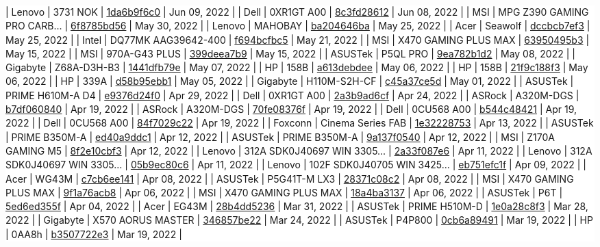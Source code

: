| Lenovo        | 3731 NOK                    | [1da6b9f6c0](https://linux-hardware.org/?probe=1da6b9f6c0) | Jun 09, 2022 |
| Dell          | 0XR1GT A00                  | [8c3fd28612](https://linux-hardware.org/?probe=8c3fd28612) | Jun 08, 2022 |
| MSI           | MPG Z390 GAMING PRO CARB... | [6f8785bd56](https://linux-hardware.org/?probe=6f8785bd56) | May 30, 2022 |
| Lenovo        | MAHOBAY                     | [ba204646ba](https://linux-hardware.org/?probe=ba204646ba) | May 25, 2022 |
| Acer          | Seawolf                     | [dccbcb7ef3](https://linux-hardware.org/?probe=dccbcb7ef3) | May 25, 2022 |
| Intel         | DQ77MK AAG39642-400         | [f694bcfbc5](https://linux-hardware.org/?probe=f694bcfbc5) | May 21, 2022 |
| MSI           | X470 GAMING PLUS MAX        | [63950495b3](https://linux-hardware.org/?probe=63950495b3) | May 15, 2022 |
| MSI           | 970A-G43 PLUS               | [399deea7b9](https://linux-hardware.org/?probe=399deea7b9) | May 15, 2022 |
| ASUSTek       | P5QL PRO                    | [9ea782b1d2](https://linux-hardware.org/?probe=9ea782b1d2) | May 08, 2022 |
| Gigabyte      | Z68A-D3H-B3                 | [1441dfb79e](https://linux-hardware.org/?probe=1441dfb79e) | May 07, 2022 |
| HP            | 158B                        | [a613debdee](https://linux-hardware.org/?probe=a613debdee) | May 06, 2022 |
| HP            | 158B                        | [21f9c188f3](https://linux-hardware.org/?probe=21f9c188f3) | May 06, 2022 |
| HP            | 339A                        | [d58b95ebb1](https://linux-hardware.org/?probe=d58b95ebb1) | May 05, 2022 |
| Gigabyte      | H110M-S2H-CF                | [c45a37ce5d](https://linux-hardware.org/?probe=c45a37ce5d) | May 01, 2022 |
| ASUSTek       | PRIME H610M-A D4            | [e9376d24f0](https://linux-hardware.org/?probe=e9376d24f0) | Apr 29, 2022 |
| Dell          | 0XR1GT A00                  | [2a3b9ad6cf](https://linux-hardware.org/?probe=2a3b9ad6cf) | Apr 24, 2022 |
| ASRock        | A320M-DGS                   | [b7df060840](https://linux-hardware.org/?probe=b7df060840) | Apr 19, 2022 |
| ASRock        | A320M-DGS                   | [70fe08376f](https://linux-hardware.org/?probe=70fe08376f) | Apr 19, 2022 |
| Dell          | 0CU568 A00                  | [b544c48421](https://linux-hardware.org/?probe=b544c48421) | Apr 19, 2022 |
| Dell          | 0CU568 A00                  | [84f7029c22](https://linux-hardware.org/?probe=84f7029c22) | Apr 19, 2022 |
| Foxconn       | Cinema Series FAB           | [1e32228753](https://linux-hardware.org/?probe=1e32228753) | Apr 13, 2022 |
| ASUSTek       | PRIME B350M-A               | [ed40a9ddc1](https://linux-hardware.org/?probe=ed40a9ddc1) | Apr 12, 2022 |
| ASUSTek       | PRIME B350M-A               | [9a137f0540](https://linux-hardware.org/?probe=9a137f0540) | Apr 12, 2022 |
| MSI           | Z170A GAMING M5             | [8f2e10cbf3](https://linux-hardware.org/?probe=8f2e10cbf3) | Apr 12, 2022 |
| Lenovo        | 312A SDK0J40697 WIN 3305... | [2a33f087e6](https://linux-hardware.org/?probe=2a33f087e6) | Apr 11, 2022 |
| Lenovo        | 312A SDK0J40697 WIN 3305... | [05b9ec80c6](https://linux-hardware.org/?probe=05b9ec80c6) | Apr 11, 2022 |
| Lenovo        | 102F SDK0J40705 WIN 3425... | [eb751efc1f](https://linux-hardware.org/?probe=eb751efc1f) | Apr 09, 2022 |
| Acer          | WG43M                       | [c7cb6ee141](https://linux-hardware.org/?probe=c7cb6ee141) | Apr 08, 2022 |
| ASUSTek       | P5G41T-M LX3                | [28371c08c2](https://linux-hardware.org/?probe=28371c08c2) | Apr 08, 2022 |
| MSI           | X470 GAMING PLUS MAX        | [9f1a76acb8](https://linux-hardware.org/?probe=9f1a76acb8) | Apr 06, 2022 |
| MSI           | X470 GAMING PLUS MAX        | [18a4ba3137](https://linux-hardware.org/?probe=18a4ba3137) | Apr 06, 2022 |
| ASUSTek       | P6T                         | [5ed6ed355f](https://linux-hardware.org/?probe=5ed6ed355f) | Apr 04, 2022 |
| Acer          | EG43M                       | [28b4dd5236](https://linux-hardware.org/?probe=28b4dd5236) | Mar 31, 2022 |
| ASUSTek       | PRIME H510M-D               | [1e0a28c8f3](https://linux-hardware.org/?probe=1e0a28c8f3) | Mar 28, 2022 |
| Gigabyte      | X570 AORUS MASTER           | [346857be22](https://linux-hardware.org/?probe=346857be22) | Mar 24, 2022 |
| ASUSTek       | P4P800                      | [0cb6a89491](https://linux-hardware.org/?probe=0cb6a89491) | Mar 19, 2022 |
| HP            | 0AA8h                       | [b3507722e3](https://linux-hardware.org/?probe=b3507722e3) | Mar 19, 2022 |